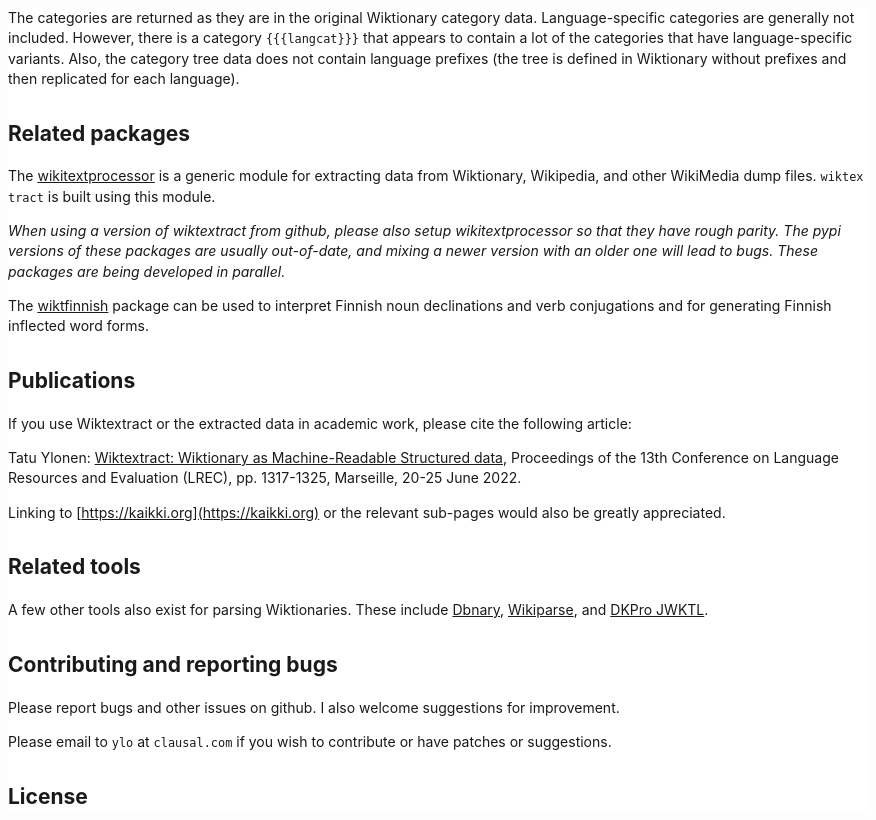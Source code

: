 The categories are returned as they are in the original Wiktionary
category data.  Language-specific categories are generally not
included.  However, there is a category ``{{{langcat}}}`` that appears
to contain a lot of the categories that have language-specific
variants.  Also, the category tree data does not contain language
prefixes (the tree is defined in Wiktionary without prefixes and then
replicated for each language).

## Related packages

The
[wikitextprocessor](https://github.com/tatuylonen/wikitextprocessor)
is a generic module for extracting data from Wiktionary, Wikipedia, and
other WikiMedia dump files.  ``wiktextract`` is built using this module.

*When using a version of wiktextract from github, please also setup
wikitextprocessor so that they have rough parity. The pypi versions of these
packages are usually out-of-date, and mixing a newer version with an older
one will lead to bugs. These packages are being developed in parallel.*

The [wiktfinnish](https://github.com/tatuylonen/wiktfinnish) package
can be used to interpret Finnish noun declinations and verb
conjugations and for generating Finnish inflected word forms.

## Publications

If you use Wiktextract or the extracted data in academic work, please
cite the following article:

Tatu Ylonen: [Wiktextract: Wiktionary as Machine-Readable Structured
data](http://www.lrec-conf.org/proceedings/lrec2022/pdf/2022.lrec-1.140.pdf),
Proceedings of the 13th Conference on Language Resources and
Evaluation (LREC), pp. 1317-1325, Marseille, 20-25 June 2022.

Linking to [https://kaikki.org](https://kaikki.org) or the relevant
sub-pages would also be greatly appreciated.

## Related tools

A few other tools also exist for parsing Wiktionaries.  These include
[Dbnary](http://kaiko.getalp.org/about-dbnary/),
[Wikiparse](https://github.com/frankier/wikiparse), and [DKPro
JWKTL](https://dkpro.github.io/dkpro-jwktl/).

## Contributing and reporting bugs

Please report bugs and other issues on github.  I also welcome
suggestions for improvement.

Please email to ``ylo`` at ``clausal.com`` if you wish to contribute
or have patches or suggestions.

## License

